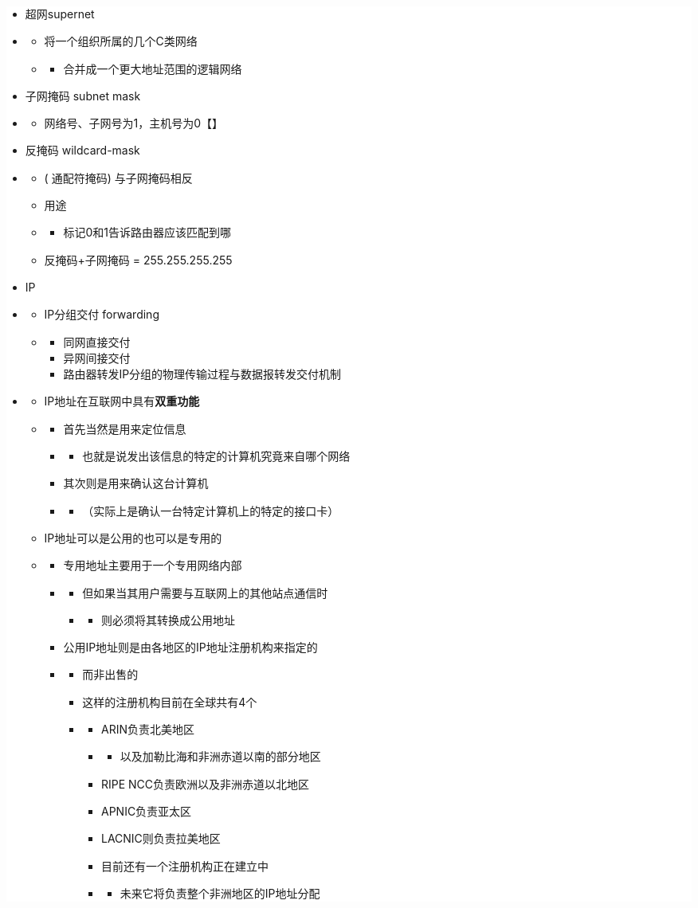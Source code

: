 - 超网supernet

- - 将一个组织所属的几个C类网络

  - - 合并成一个更大地址范围的逻辑网络

- 子网掩码 subnet mask 

- - 网络号、子网号为1，主机号为0【】

- 反掩码 wildcard-mask

- - ( 通配符掩码) 与子网掩码相反

  - 用途

  - - 标记0和1告诉路由器应该匹配到哪

  - 反掩码+子网掩码 = 255.255.255.255

- IP

- - IP分组交付 forwarding   

  - - 同网直接交付
    - 异网间接交付
    - 路由器转发IP分组的物理传输过程与数据报转发交付机制

- - IP地址在互联网中具有**双重功能**

  - - 首先当然是用来定位信息

    - - 也就是说发出该信息的特定的计算机究竟来自哪个网络

    - 其次则是用来确认这台计算机

    - - （实际上是确认一台特定计算机上的特定的接口卡）

  - IP地址可以是公用的也可以是专用的

  - - 专用地址主要用于一个专用网络内部

    - - 但如果当其用户需要与互联网上的其他站点通信时

      - - 则必须将其转换成公用地址

    - 公用IP地址则是由各地区的IP地址注册机构来指定的

    - - 而非出售的

      - 这样的注册机构目前在全球共有4个

      - - ARIN负责北美地区

        - - 以及加勒比海和非洲赤道以南的部分地区

        - RIPE NCC负责欧洲以及非洲赤道以北地区

        - APNIC负责亚太区

        - LACNIC则负责拉美地区

        - 目前还有一个注册机构正在建立中

        - - 未来它将负责整个非洲地区的IP地址分配
